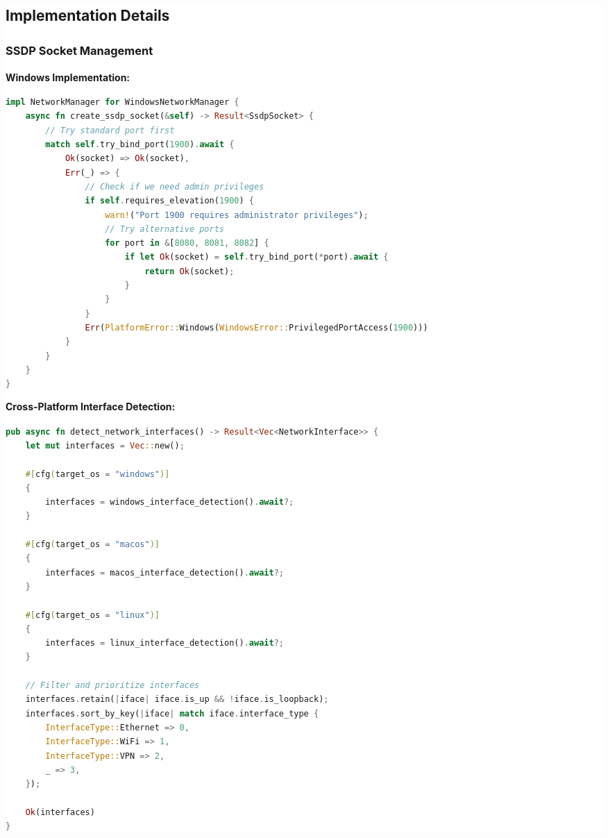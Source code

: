 ## Implementation Details

### SSDP Socket Management

**Windows Implementation:**
```rust
impl NetworkManager for WindowsNetworkManager {
    async fn create_ssdp_socket(&self) -> Result<SsdpSocket> {
        // Try standard port first
        match self.try_bind_port(1900).await {
            Ok(socket) => Ok(socket),
            Err(_) => {
                // Check if we need admin privileges
                if self.requires_elevation(1900) {
                    warn!("Port 1900 requires administrator privileges");
                    // Try alternative ports
                    for port in &[8080, 8081, 8082] {
                        if let Ok(socket) = self.try_bind_port(*port).await {
                            return Ok(socket);
                        }
                    }
                }
                Err(PlatformError::Windows(WindowsError::PrivilegedPortAccess(1900)))
            }
        }
    }
}
```

**Cross-Platform Interface Detection:**
```rust
pub async fn detect_network_interfaces() -> Result<Vec<NetworkInterface>> {
    let mut interfaces = Vec::new();
    
    #[cfg(target_os = "windows")]
    {
        interfaces = windows_interface_detection().await?;
    }
    
    #[cfg(target_os = "macos")]
    {
        interfaces = macos_interface_detection().await?;
    }
    
    #[cfg(target_os = "linux")]
    {
        interfaces = linux_interface_detection().await?;
    }
    
    // Filter and prioritize interfaces
    interfaces.retain(|iface| iface.is_up && !iface.is_loopback);
    interfaces.sort_by_key(|iface| match iface.interface_type {
        InterfaceType::Ethernet => 0,
        InterfaceType::WiFi => 1,
        InterfaceType::VPN => 2,
        _ => 3,
    });
    
    Ok(interfaces)
}
```
